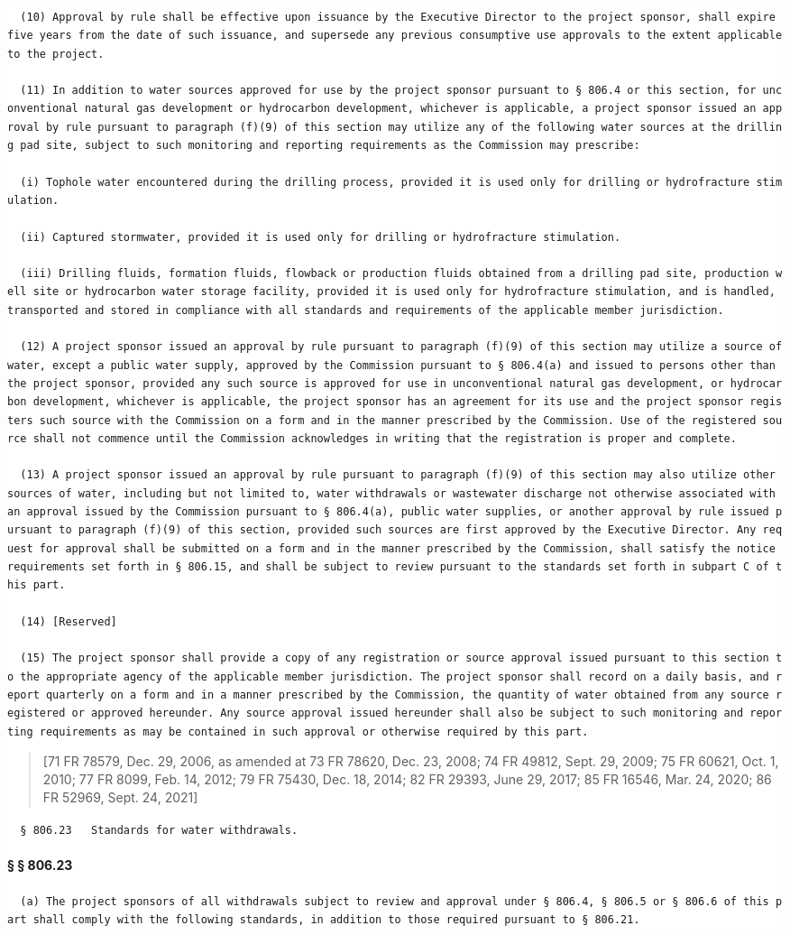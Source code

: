       (10) Approval by rule shall be effective upon issuance by the Executive Director to the project sponsor, shall expire five years from the date of such issuance, and supersede any previous consumptive use approvals to the extent applicable to the project.

      (11) In addition to water sources approved for use by the project sponsor pursuant to § 806.4 or this section, for unconventional natural gas development or hydrocarbon development, whichever is applicable, a project sponsor issued an approval by rule pursuant to paragraph (f)(9) of this section may utilize any of the following water sources at the drilling pad site, subject to such monitoring and reporting requirements as the Commission may prescribe:

      (i) Tophole water encountered during the drilling process, provided it is used only for drilling or hydrofracture stimulation.

      (ii) Captured stormwater, provided it is used only for drilling or hydrofracture stimulation.

      (iii) Drilling fluids, formation fluids, flowback or production fluids obtained from a drilling pad site, production well site or hydrocarbon water storage facility, provided it is used only for hydrofracture stimulation, and is handled, transported and stored in compliance with all standards and requirements of the applicable member jurisdiction.

      (12) A project sponsor issued an approval by rule pursuant to paragraph (f)(9) of this section may utilize a source of water, except a public water supply, approved by the Commission pursuant to § 806.4(a) and issued to persons other than the project sponsor, provided any such source is approved for use in unconventional natural gas development, or hydrocarbon development, whichever is applicable, the project sponsor has an agreement for its use and the project sponsor registers such source with the Commission on a form and in the manner prescribed by the Commission. Use of the registered source shall not commence until the Commission acknowledges in writing that the registration is proper and complete.

      (13) A project sponsor issued an approval by rule pursuant to paragraph (f)(9) of this section may also utilize other sources of water, including but not limited to, water withdrawals or wastewater discharge not otherwise associated with an approval issued by the Commission pursuant to § 806.4(a), public water supplies, or another approval by rule issued pursuant to paragraph (f)(9) of this section, provided such sources are first approved by the Executive Director. Any request for approval shall be submitted on a form and in the manner prescribed by the Commission, shall satisfy the notice requirements set forth in § 806.15, and shall be subject to review pursuant to the standards set forth in subpart C of this part.

      (14) [Reserved]

      (15) The project sponsor shall provide a copy of any registration or source approval issued pursuant to this section to the appropriate agency of the applicable member jurisdiction. The project sponsor shall record on a daily basis, and report quarterly on a form and in a manner prescribed by the Commission, the quantity of water obtained from any source registered or approved hereunder. Any source approval issued hereunder shall also be subject to such monitoring and reporting requirements as may be contained in such approval or otherwise required by this part.

> [71 FR 78579, Dec. 29, 2006, as amended at 73 FR 78620, Dec. 23, 2008; 74 FR 49812, Sept. 29, 2009; 75 FR 60621, Oct. 1, 2010; 77 FR 8099, Feb. 14, 2012; 79 FR 75430, Dec. 18, 2014; 82 FR 29393, June 29, 2017; 85 FR 16546, Mar. 24, 2020; 86 FR 52969, Sept. 24, 2021]

      § 806.23   Standards for water withdrawals.

#### § § 806.23

      (a) The project sponsors of all withdrawals subject to review and approval under § 806.4, § 806.5 or § 806.6 of this part shall comply with the following standards, in addition to those required pursuant to § 806.21.

